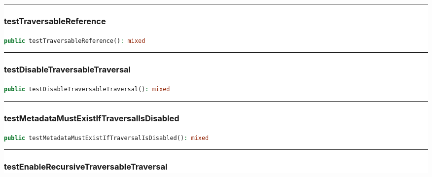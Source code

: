 









***

### testTraversableReference



```php
public testTraversableReference(): mixed
```











***

### testDisableTraversableTraversal



```php
public testDisableTraversableTraversal(): mixed
```











***

### testMetadataMustExistIfTraversalIsDisabled



```php
public testMetadataMustExistIfTraversalIsDisabled(): mixed
```











***

### testEnableRecursiveTraversableTraversal
